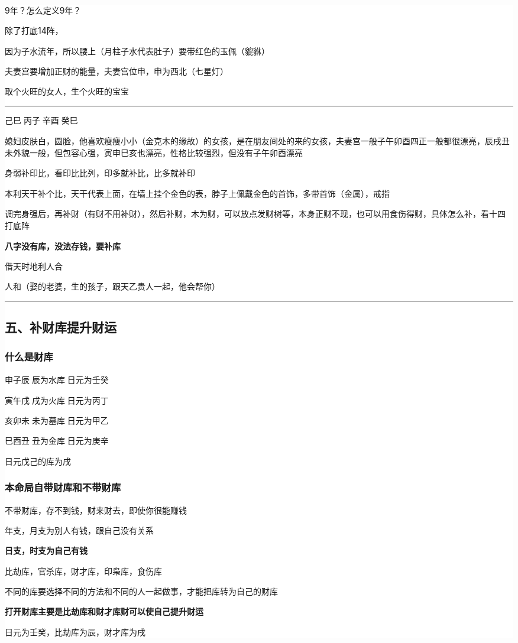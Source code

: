 9年？怎么定义9年？

除了打底14阵，

因为子水流年，所以腰上（月柱子水代表肚子）要带红色的玉佩（貔貅）

夫妻宫要增加正财的能量，夫妻宫位申，申为西北（七星灯）

取个火旺的女人，生个火旺的宝宝

------

己巳 丙子 辛酉 癸巳

媳妇皮肤白，圆脸，他喜欢瘦瘦小小（金克木的缘故）的女孩，是在朋友间处的来的女孩，夫妻宫一般子午卯酉四正一般都很漂亮，辰戌丑未外貌一般，但包容心强，寅申巳亥也漂亮，性格比较强烈，但没有子午卯酉漂亮

身弱补印比，看印比比列，印多就补比，比多就补印

本利天干补个比，天干代表上面，在墙上挂个金色的表，脖子上佩戴金色的首饰，多带首饰（金属），戒指

调完身强后，再补财（有财不用补财），然后补财，木为财，可以放点发财树等，本身正财不现，也可以用食伤得财，具体怎么补，看十四打底阵

**八字没有库，没法存钱，要补库**

借天时地利人合

人和（娶的老婆，生的孩子，跟天乙贵人一起，他会帮你）



------



## 五、补财库提升财运

### 什么是财库

申子辰	辰为水库	日元为壬癸

寅午戌	戌为火库	日元为丙丁

亥卯未	未为墓库	日元为甲乙

巳酉丑	丑为金库	日元为庚辛

日元戊己的库为戌

### 本命局自带财库和不带财库

不带财库，存不到钱，财来财去，即使你很能赚钱

年支，月支为别人有钱，跟自己没有关系

**日支，时支为自己有钱**

比劫库，官杀库，财才库，印枭库，食伤库

不同的库要选择不同的方法和不同的人一起做事，才能把库转为自己的财库

**打开财库主要是比劫库和财才库财可以使自己提升财运**

日元为壬癸，比劫库为辰，财才库为戌
